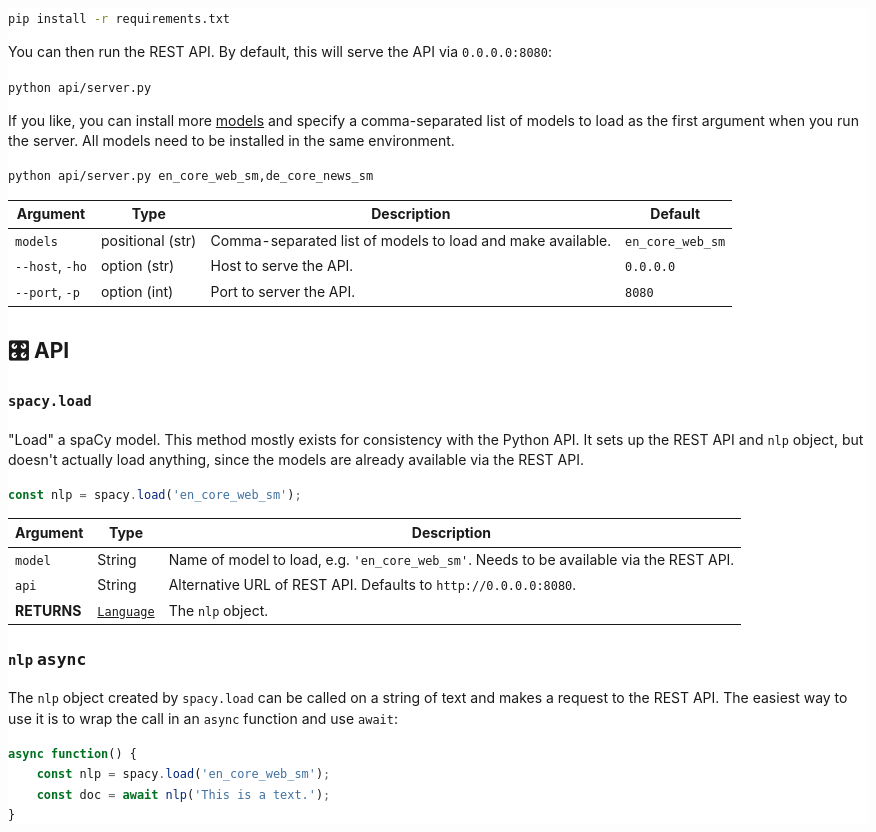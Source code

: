 ```bash
pip install -r requirements.txt
```

You can then run the REST API. By default, this will serve the API via
`0.0.0.0:8080`:

```bash
python api/server.py
```

If you like, you can install more [models](https://spacy.io/models) and specify
a comma-separated list of models to load as the first argument when you run
the server. All models need to be installed in the same environment.

```bash
python api/server.py en_core_web_sm,de_core_news_sm
```

| Argument | Type | Description | Default |
| --- | --- | --- | --- |
| `models` | positional (str) | Comma-separated list of models to load and make available. | `en_core_web_sm` |
| `--host`, `-ho` | option (str) | Host to serve the API. | `0.0.0.0` |
| `--port`, `-p` | option (int) | Port to server the API. | `8080` |

## 🎛 API

### `spacy.load`

"Load" a spaCy model. This method mostly exists for consistency with the Python
API. It sets up the REST API and `nlp` object, but doesn't actually load
anything, since the models are already available via the REST API.

```javascript
const nlp = spacy.load('en_core_web_sm');
```

| Argument | Type | Description |
| --- | --- | --- |
| `model` | String | Name of model to load, e.g. `'en_core_web_sm'`. Needs to be available via the REST API. |
| `api` | String | Alternative URL of REST API. Defaults to `http://0.0.0.0:8080`. |
| **RETURNS** | [`Language`](src/language.js) | The `nlp` object. |

### `nlp` <kbd>async</kbd>

The `nlp` object created by `spacy.load` can be called on a string of text
and makes a request to the REST API. The easiest way to use it is to wrap the
call in an `async` function and use `await`:

```javascript
async function() {
    const nlp = spacy.load('en_core_web_sm');
    const doc = await nlp('This is a text.');
}
```

